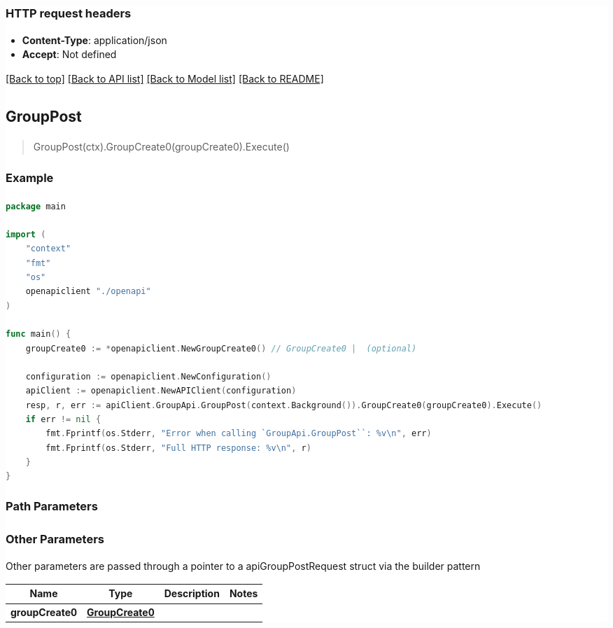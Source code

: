 ### HTTP request headers

- **Content-Type**: application/json
- **Accept**: Not defined

[[Back to top]](#) [[Back to API list]](../README.md#documentation-for-api-endpoints)
[[Back to Model list]](../README.md#documentation-for-models)
[[Back to README]](../README.md)


## GroupPost

> GroupPost(ctx).GroupCreate0(groupCreate0).Execute()





### Example

```go
package main

import (
    "context"
    "fmt"
    "os"
    openapiclient "./openapi"
)

func main() {
    groupCreate0 := *openapiclient.NewGroupCreate0() // GroupCreate0 |  (optional)

    configuration := openapiclient.NewConfiguration()
    apiClient := openapiclient.NewAPIClient(configuration)
    resp, r, err := apiClient.GroupApi.GroupPost(context.Background()).GroupCreate0(groupCreate0).Execute()
    if err != nil {
        fmt.Fprintf(os.Stderr, "Error when calling `GroupApi.GroupPost``: %v\n", err)
        fmt.Fprintf(os.Stderr, "Full HTTP response: %v\n", r)
    }
}
```

### Path Parameters



### Other Parameters

Other parameters are passed through a pointer to a apiGroupPostRequest struct via the builder pattern


Name | Type | Description  | Notes
------------- | ------------- | ------------- | -------------
 **groupCreate0** | [**GroupCreate0**](GroupCreate0.md) |  | 
